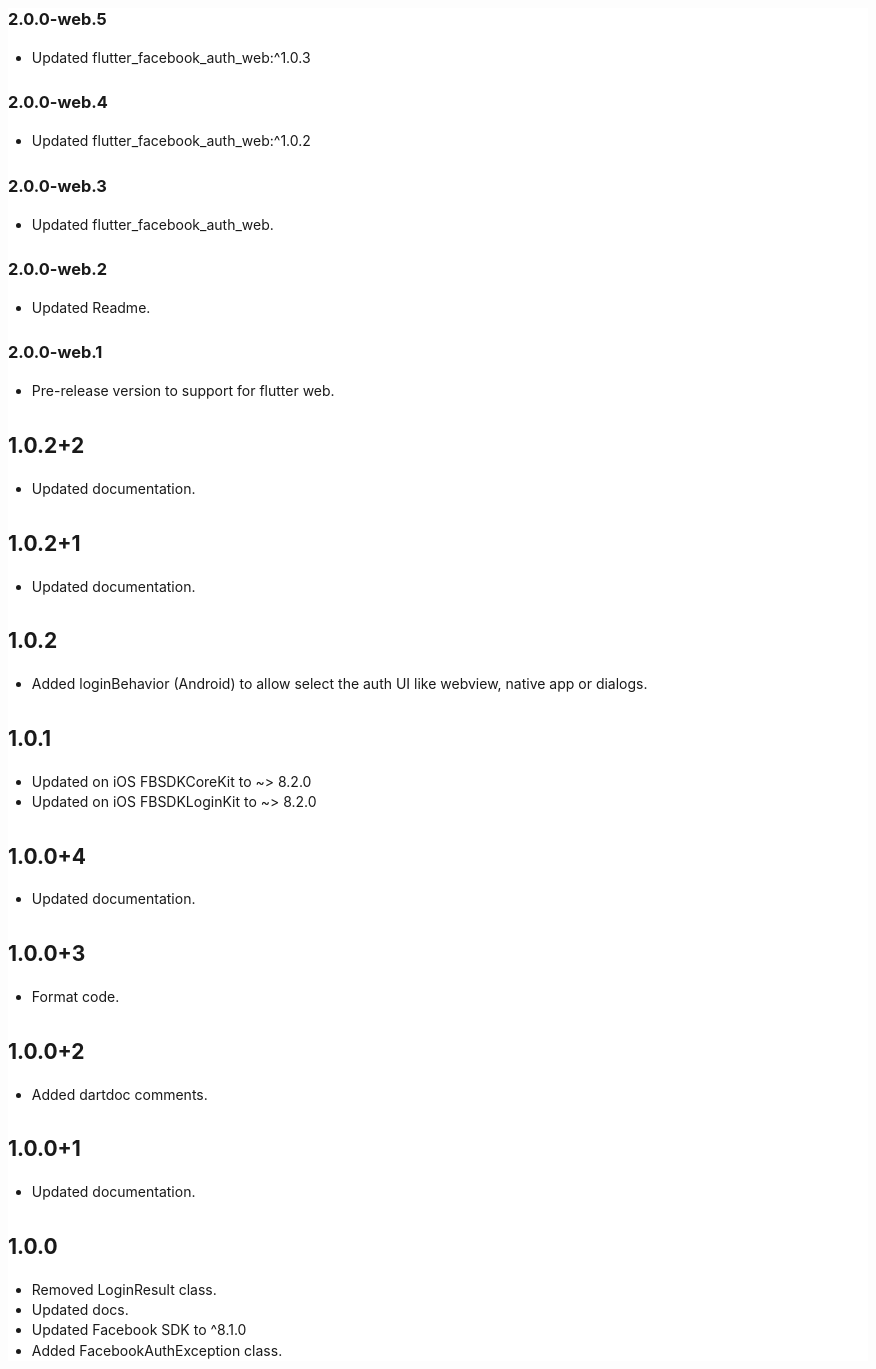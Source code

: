 ### 2.0.0-web.5
-  Updated flutter_facebook_auth_web:^1.0.3

### 2.0.0-web.4
-  Updated flutter_facebook_auth_web:^1.0.2

### 2.0.0-web.3
-  Updated flutter_facebook_auth_web.

### 2.0.0-web.2
-  Updated Readme.


### 2.0.0-web.1
-  Pre-release version to support for flutter web.


## 1.0.2+2
- Updated documentation.

## 1.0.2+1
- Updated documentation.
## 1.0.2
- Added loginBehavior (Android) to allow select the auth UI like webview, native app or dialogs.


## 1.0.1
- Updated on iOS FBSDKCoreKit to ~> 8.2.0
- Updated on iOS FBSDKLoginKit to ~> 8.2.0

## 1.0.0+4
- Updated documentation.


## 1.0.0+3
- Format code.

## 1.0.0+2
- Added dartdoc comments.


## 1.0.0+1
- Updated documentation.

## 1.0.0
- Removed LoginResult class.
- Updated docs.
- Updated Facebook SDK to ^8.1.0
- Added FacebookAuthException class.
